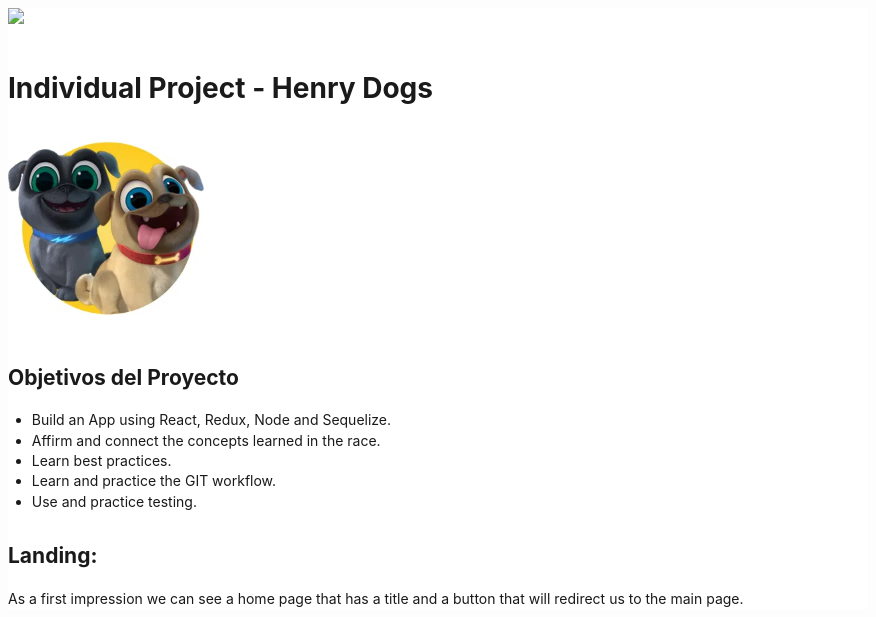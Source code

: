 <p align='left'>
    <img src='https://static.wixstatic.com/media/85087f_0d84cbeaeb824fca8f7ff18d7c9eaafd~mv2.png/v1/fill/w_160,h_30,al_c,q_85,usm_0.66_1.00_0.01/Logo_completo_Color_1PNG.webp' </img>
</p>

# Individual Project - Henry Dogs

<p align="left">
  <img height="200" src="./dog.png" />
</p>

## Objetivos del Proyecto

- Build an App using React, Redux, Node and Sequelize.
- Affirm and connect the concepts learned in the race.
- Learn best practices.
- Learn and practice the GIT workflow.
- Use and practice testing.

## Landing: 

As a first impression we can see a home page that has a title and a button that will redirect us to the main page.
